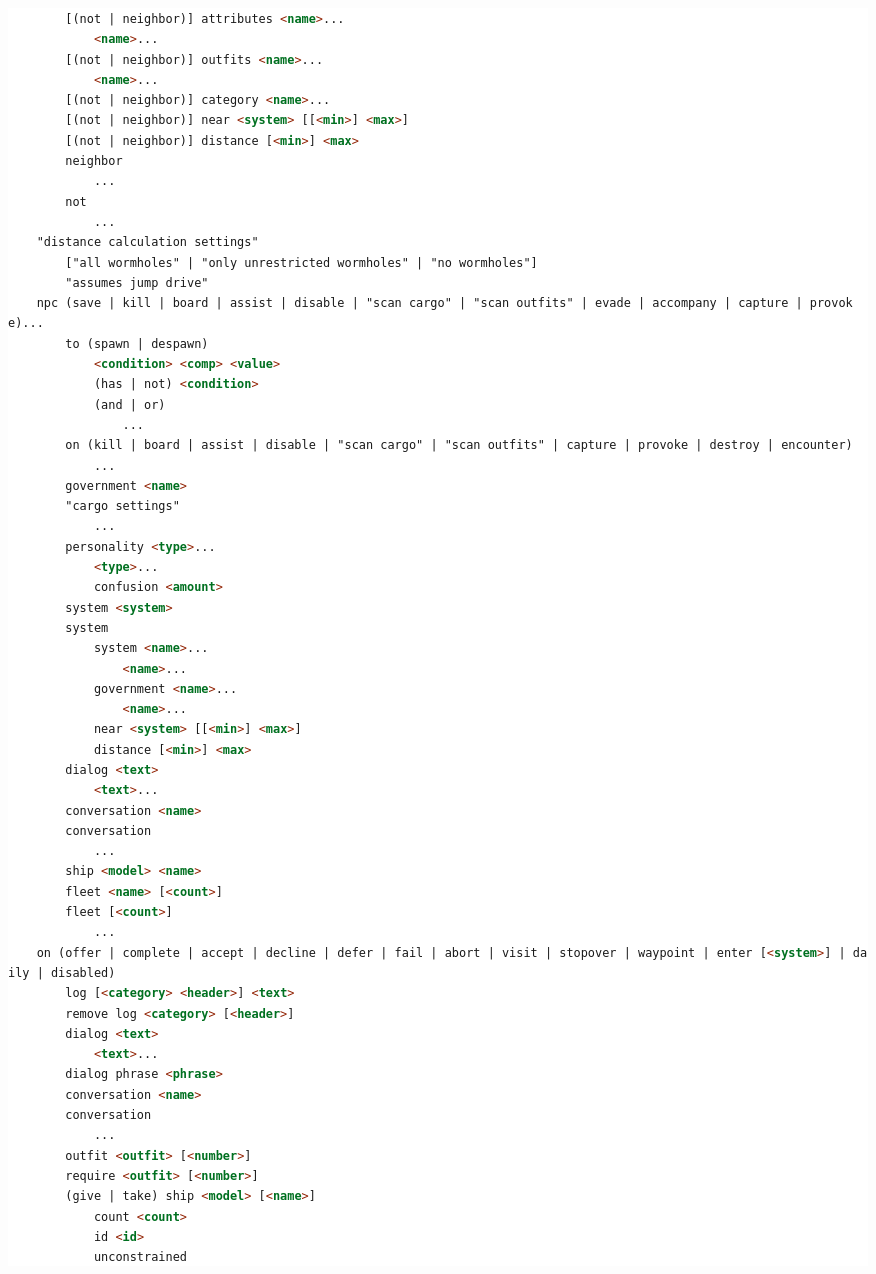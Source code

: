 ```html
		[(not | neighbor)] attributes <name>...
			<name>...
		[(not | neighbor)] outfits <name>...
			<name>...
		[(not | neighbor)] category <name>...
		[(not | neighbor)] near <system> [[<min>] <max>]
		[(not | neighbor)] distance [<min>] <max>
		neighbor
			...
		not
			...
	"distance calculation settings"
		["all wormholes" | "only unrestricted wormholes" | "no wormholes"]
		"assumes jump drive"
	npc (save | kill | board | assist | disable | "scan cargo" | "scan outfits" | evade | accompany | capture | provoke)...
		to (spawn | despawn)
			<condition> <comp> <value>
			(has | not) <condition>
			(and | or)
				...
		on (kill | board | assist | disable | "scan cargo" | "scan outfits" | capture | provoke | destroy | encounter)
			...
		government <name>
		"cargo settings"
			...
		personality <type>...
			<type>...
			confusion <amount>
		system <system>
		system
			system <name>...
				<name>...
			government <name>...
				<name>...
			near <system> [[<min>] <max>]
			distance [<min>] <max>
		dialog <text>
			<text>...
		conversation <name>
		conversation
			...
		ship <model> <name>
		fleet <name> [<count>]
		fleet [<count>]
			...
	on (offer | complete | accept | decline | defer | fail | abort | visit | stopover | waypoint | enter [<system>] | daily | disabled)
		log [<category> <header>] <text>
		remove log <category> [<header>]
		dialog <text>
			<text>...
		dialog phrase <phrase>
		conversation <name>
		conversation
			...
		outfit <outfit> [<number>]
		require <outfit> [<number>]
		(give | take) ship <model> [<name>]
			count <count>
			id <id>
			unconstrained
```